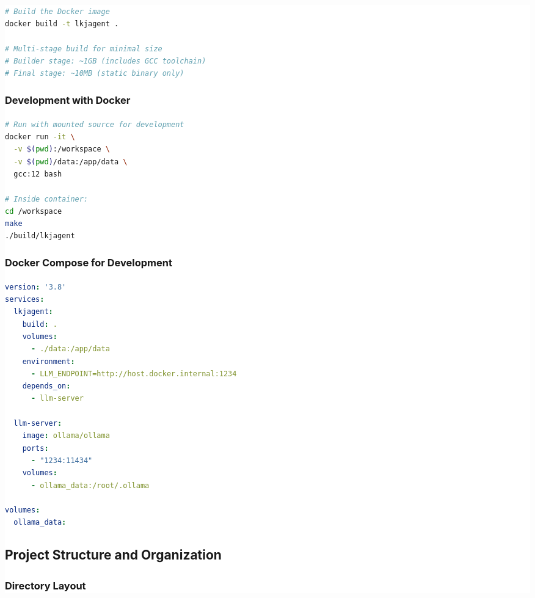```bash
# Build the Docker image
docker build -t lkjagent .

# Multi-stage build for minimal size
# Builder stage: ~1GB (includes GCC toolchain)
# Final stage: ~10MB (static binary only)
```

### Development with Docker

```bash
# Run with mounted source for development
docker run -it \
  -v $(pwd):/workspace \
  -v $(pwd)/data:/app/data \
  gcc:12 bash

# Inside container:
cd /workspace
make
./build/lkjagent
```

### Docker Compose for Development

```yaml
version: '3.8'
services:
  lkjagent:
    build: .
    volumes:
      - ./data:/app/data
    environment:
      - LLM_ENDPOINT=http://host.docker.internal:1234
    depends_on:
      - llm-server
      
  llm-server:
    image: ollama/ollama
    ports:
      - "1234:11434"
    volumes:
      - ollama_data:/root/.ollama

volumes:
  ollama_data:
```

## Project Structure and Organization

### Directory Layout
